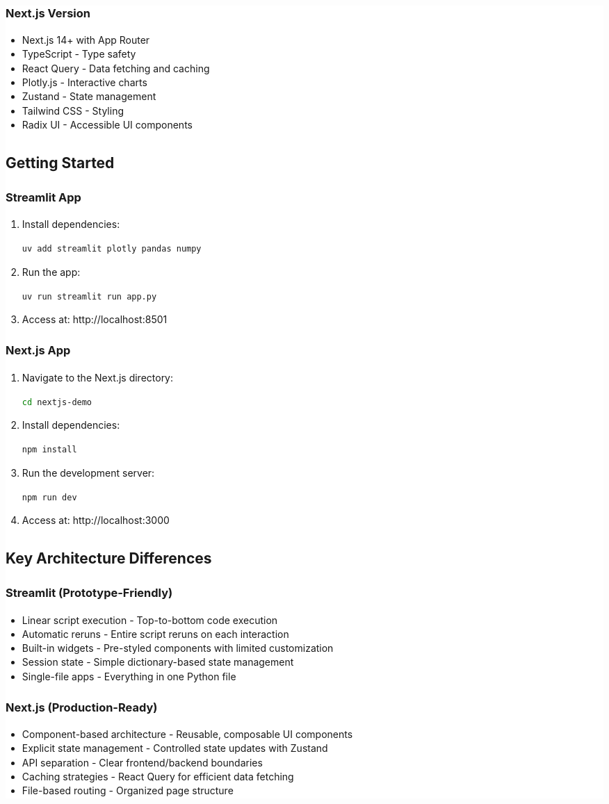 ### Next.js Version
- Next.js 14+ with App Router
- TypeScript - Type safety
- React Query - Data fetching and caching
- Plotly.js - Interactive charts
- Zustand - State management
- Tailwind CSS - Styling
- Radix UI - Accessible UI components

## Getting Started

### Streamlit App

1. Install dependencies:
   ```bash
   uv add streamlit plotly pandas numpy
   ```

2. Run the app:
   ```bash
   uv run streamlit run app.py
   ```

3. Access at: http://localhost:8501

### Next.js App

1. Navigate to the Next.js directory:
   ```bash
   cd nextjs-demo
   ```

2. Install dependencies:
   ```bash
   npm install
   ```

3. Run the development server:
   ```bash
   npm run dev
   ```

4. Access at: http://localhost:3000

## Key Architecture Differences

### Streamlit (Prototype-Friendly)
- Linear script execution - Top-to-bottom code execution
- Automatic reruns - Entire script reruns on each interaction
- Built-in widgets - Pre-styled components with limited customization
- Session state - Simple dictionary-based state management
- Single-file apps - Everything in one Python file

### Next.js (Production-Ready)
- Component-based architecture - Reusable, composable UI components
- Explicit state management - Controlled state updates with Zustand
- API separation - Clear frontend/backend boundaries
- Caching strategies - React Query for efficient data fetching
- File-based routing - Organized page structure
